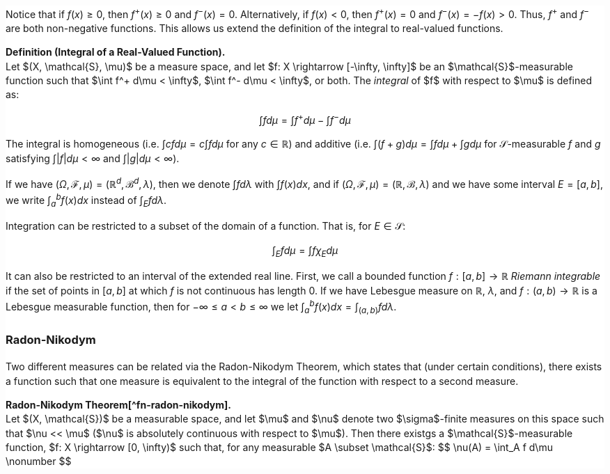 Notice that if $f(x) \geq 0$, then $f^+(x) \geq 0$ and $f^-(x) = 0$. Alternatively, if $f(x) < 0$, then $f^+(x) = 0$ and $f^-(x) = -f(x) > 0$. Thus, $f^+$ and $f^-$ are both non-negative functions. This allows us extend the definition of the integral to real-valued functions.

<div id="integral"></div>
<div class="definition">
  <body>
  <strong>Definition (Integral of a Real-Valued Function).</strong>
  <br>
  Let $(X, \mathcal{S}, \mu)$ be a measure space, and let $f: X \rightarrow [-\infty, \infty]$ be an $\mathcal{S}$-measurable function such that $\int f^+ d\mu < \infty$, $\int f^- d\mu < \infty$, or both. The <i>integral</i> of $f$ with respect to $\mu$ is defined as:

  $$
  \int f d\mu = \int f^+ d\mu - \int f^- d\mu
  \nonumber
  $$

  The integral is homogeneous (i.e. $\int c f d\mu = c \int f d\mu$ for any $c \in \mathbb{R}$) and additive (i.e. $\int (f + g) d\mu = \int f d\mu + \int g d\mu$ for $\mathcal{S}$-measurable $f$ and $g$ satisfying $\int \rvert f \rvert d\mu < \infty$ and $\int \rvert g \rvert d \mu < \infty$). 
  </body>
</div>

If we have $(\Omega, \mathcal{F}, \mu) = (\mathbb{R}^d, \mathcal{B}^d, \lambda)$, then we denote $\int f d\lambda$ with $\int f(x) dx$, and if $(\Omega, \mathcal{F}, \mu) = (\mathbb{R}, \mathcal{B}, \lambda)$ and we have some interval $E = [a, b]$, we write $\int_a^b f(x) dx$ instead of $\int_E f d\lambda$.

Integration can be restricted to a subset of the domain of a function. That is, for $E \in \mathcal{S}$:

$$
\int_E f d\mu = \int f \chi_E d \mu
\nonumber
$$

It can also be restricted to an interval of the extended real line. First, we call a bounded function $f: [a, b] \rightarrow \mathbb{R}$ <i>Riemann integrable</i> if the set of points in $[a, b]$ at which $f$ is not continuous has length $0$. If we have Lebesgue measure on $\mathbb{R}$, $\lambda$, and $f: (a, b) \rightarrow \mathbb{R}$ is a Lebesgue measurable function, then for $-\infty \leq a < b \leq \infty$ we let $\int_a^b f(x) dx = \int_{(a,b)} f d\lambda$. 

### Radon-Nikodym

Two different measures can be related via the Radon-Nikodym Theorem, which states that (under certain conditions), there exists a function such that one measure is equivalent to the integral of the function with respect to a second measure.

<div id="rn-theorem"></div>
<div class="theorem">
  <body>
  <strong>Radon-Nikodym Theorem<span markdown='1'>[^fn-radon-nikodym]</span>.</strong>
  <br>
  Let $(X, \mathcal{S})$ be a measurable space, and let $\mu$ and $\nu$ denote two $\sigma$-finite measures on this space such that $\nu << \mu$ ($\nu$ is absolutely continuous with respect to $\mu$). Then there existgs a $\mathcal{S}$-measurable function, $f: X \rightarrow [0, \infty)$ such that, for any measurable $A \subset \mathcal{S}$:
  $$
  \nu(A) = \int_A f d\mu
  \nonumber
  $$
  </body>
</div>


[^fn-axler]: Axler, S. (2019). Measure, Integration & Real Analysis. Germany: Springer International Publishing.
[^fn-durrett]: Durrett, R. (n.d.). Probability: Theory and Examples.
[^fn-martingale]: Wikipedia contributors. (2025, May 20). Martingale (probability theory). In Wikipedia, The Free Encyclopedia. Retrieved 20:31, May 22, 2025, from https://en.wikipedia.org/w/index.php?title=Martingale_(probability_theory)&oldid=1291371837.
[^fn-bernstein]: Bernstein, M. N. (2019, December 30). Demystifying measure-theoretic probability theory (part 1: Probability spaces). Matthew N. Bernstein. https://mbernste.github.io/posts/measure_theory_1/.
[^fn-complete-metric-space]: Wikipedia contributors. (2025, April 28). Complete metric space. In Wikipedia, The Free Encyclopedia. Retrieved 20:33, May 22, 2025, from https://en.wikipedia.org/w/index.php?title=Complete_metric_space&oldid=1287852228.
[^fn-filtration]: Wikipedia contributors. (2024, December 11). Filtration (probability theory). In Wikipedia, The Free Encyclopedia. Retrieved 20:33, May 22, 2025, from https://en.wikipedia.org/w/index.php?title=Filtration_(probability_theory)&oldid=1262448734.
[^fn-total-order]: Wikipedia contributors. (2025, May 11). Total order. In Wikipedia, The Free Encyclopedia. Retrieved 20:34, May 22, 2025, from https://en.wikipedia.org/w/index.php?title=Total_order&oldid=1289905165.
[^fn-fatou]: Wikipedia contributors. (2025, April 25). Fatou's lemma. In Wikipedia, The Free Encyclopedia. Retrieved 20:34, May 22, 2025, from https://en.wikipedia.org/w/index.php?title=Fatou%27s_lemma&oldid=1287282802.
[^fn-doob]: Wikipedia contributors. (2025, April 14). Doob's martingale convergence theorems. In Wikipedia, The Free Encyclopedia. Retrieved 20:35, May 22, 2025, from https://en.wikipedia.org/w/index.php?title=Doob%27s_martingale_convergence_theorems&oldid=1285525796.
[^fn-radon-nikodym]: Wikipedia contributors. (2025, April 30). Radon–Nikodym theorem. In Wikipedia, The Free Encyclopedia. Retrieved 20:38, May 22, 2025, from https://en.wikipedia.org/w/index.php?title=Radon%E2%80%93Nikodym_theorem&oldid=1288156682
[^fn-restricted-measure]: Definition: Restricted Measure. ProofWiki. (2022, May 13). https://proofwiki.org/wiki/Definition:Restricted_Measure.